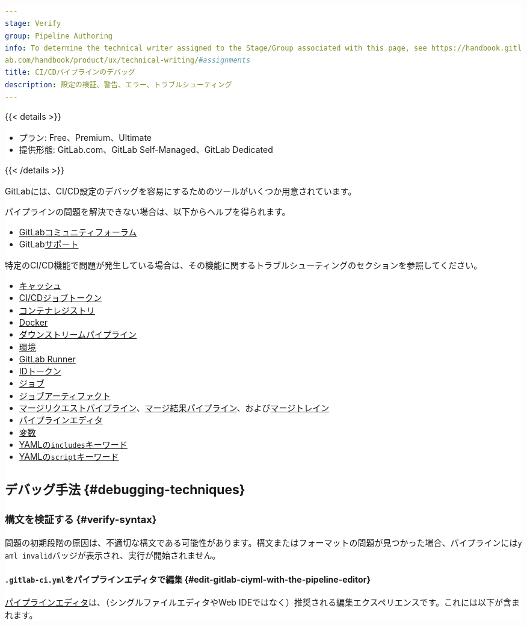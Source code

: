 ```yaml
---
stage: Verify
group: Pipeline Authoring
info: To determine the technical writer assigned to the Stage/Group associated with this page, see https://handbook.gitlab.com/handbook/product/ux/technical-writing/#assignments
title: CI/CDパイプラインのデバッグ
description: 設定の検証、警告、エラー、トラブルシューティング
---
```


{{< details >}}

- プラン: Free、Premium、Ultimate
- 提供形態: GitLab.com、GitLab Self-Managed、GitLab Dedicated

{{< /details >}}

GitLabには、CI/CD設定のデバッグを容易にするためのツールがいくつか用意されています。

パイプラインの問題を解決できない場合は、以下からヘルプを得られます。

- [GitLabコミュニティフォーラム](https://forum.gitlab.com/)
- GitLab[サポート](https://about.gitlab.com/support/)

特定のCI/CD機能で問題が発生している場合は、その機能に関するトラブルシューティングのセクションを参照してください。

- [キャッシュ](caching/_index.md#troubleshooting)
- [CI/CDジョブトークン](jobs/ci_job_token.md#troubleshooting)
- [コンテナレジストリ](../user/packages/container_registry/troubleshoot_container_registry.md)
- [Docker](docker/docker_build_troubleshooting.md)
- [ダウンストリームパイプライン](pipelines/downstream_pipelines_troubleshooting.md)
- [環境](environments/_index.md#troubleshooting)
- [GitLab Runner](https://docs.gitlab.com/runner/faq/)
- [IDトークン](secrets/id_token_authentication.md#troubleshooting)
- [ジョブ](jobs/job_troubleshooting.md)
- [ジョブアーティファクト](jobs/job_artifacts_troubleshooting.md)
- [マージリクエストパイプライン](pipelines/mr_pipeline_troubleshooting.md)、[マージ結果パイプライン](pipelines/merged_results_pipelines.md#troubleshooting)、および[マージトレイン](pipelines/merge_trains.md#troubleshooting)
- [パイプラインエディタ](pipeline_editor/_index.md#troubleshooting)
- [変数](variables/variables_troubleshooting.md)
- [YAMLの`includes`キーワード](yaml/includes.md#troubleshooting)
- [YAMLの`script`キーワード](yaml/script_troubleshooting.md)

## デバッグ手法 {#debugging-techniques}

### 構文を検証する {#verify-syntax}

問題の初期段階の原因は、不適切な構文である可能性があります。構文またはフォーマットの問題が見つかった場合、パイプラインには`yaml invalid`バッジが表示され、実行が開始されません。

#### `.gitlab-ci.yml`をパイプラインエディタで編集 {#edit-gitlab-ciyml-with-the-pipeline-editor}

[パイプラインエディタ](pipeline_editor/_index.md)は、（シングルファイルエディタやWeb IDEではなく）推奨される編集エクスペリエンスです。これには以下が含まれます。
